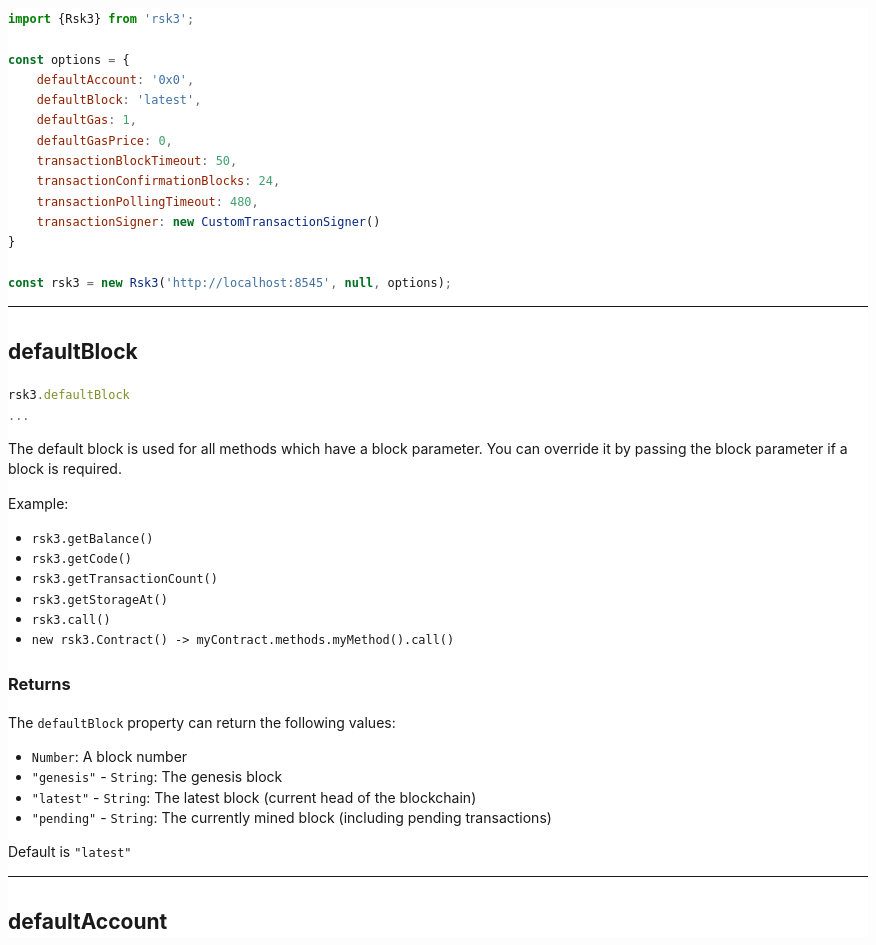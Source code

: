 ``` javascript
import {Rsk3} from 'rsk3';

const options = {
    defaultAccount: '0x0',
    defaultBlock: 'latest',
    defaultGas: 1,
    defaultGasPrice: 0,
    transactionBlockTimeout: 50,
    transactionConfirmationBlocks: 24,
    transactionPollingTimeout: 480,
    transactionSigner: new CustomTransactionSigner()
}

const rsk3 = new Rsk3('http://localhost:8545', null, options);
```

------------------------------------------------------------------------

defaultBlock
------------

``` javascript
rsk3.defaultBlock
...
```

The default block is used for all methods which have a block parameter.
You can override it by passing the block parameter if a block is
required.

Example:

-   `rsk3.getBalance()`
-   `rsk3.getCode()`
-   `rsk3.getTransactionCount()`
-   `rsk3.getStorageAt()`
-   `rsk3.call()`
-   `new rsk3.Contract() -> myContract.methods.myMethod().call()`

### Returns

The `defaultBlock` property can return the following values:

-   `Number`: A block number
-   `"genesis"` - `String`: The genesis block
-   `"latest"` - `String`: The latest block (current head of the
    blockchain)
-   `"pending"` - `String`: The currently mined block (including pending
    transactions)

Default is `"latest"`

------------------------------------------------------------------------

defaultAccount
--------------
